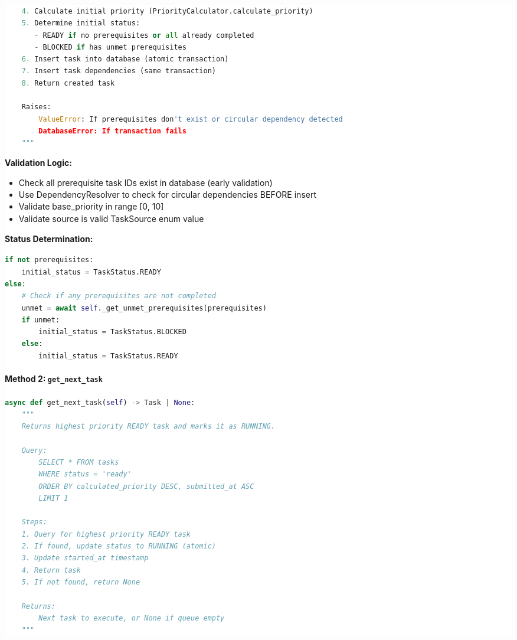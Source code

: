 ```python
    4. Calculate initial priority (PriorityCalculator.calculate_priority)
    5. Determine initial status:
       - READY if no prerequisites or all already completed
       - BLOCKED if has unmet prerequisites
    6. Insert task into database (atomic transaction)
    7. Insert task dependencies (same transaction)
    8. Return created task

    Raises:
        ValueError: If prerequisites don't exist or circular dependency detected
        DatabaseError: If transaction fails
    """
```

**Validation Logic:**
- Check all prerequisite task IDs exist in database (early validation)
- Use DependencyResolver to check for circular dependencies BEFORE insert
- Validate base_priority in range [0, 10]
- Validate source is valid TaskSource enum value

**Status Determination:**
```python
if not prerequisites:
    initial_status = TaskStatus.READY
else:
    # Check if any prerequisites are not completed
    unmet = await self._get_unmet_prerequisites(prerequisites)
    if unmet:
        initial_status = TaskStatus.BLOCKED
    else:
        initial_status = TaskStatus.READY
```

#### Method 2: `get_next_task`

```python
async def get_next_task(self) -> Task | None:
    """
    Returns highest priority READY task and marks it as RUNNING.

    Query:
        SELECT * FROM tasks
        WHERE status = 'ready'
        ORDER BY calculated_priority DESC, submitted_at ASC
        LIMIT 1

    Steps:
    1. Query for highest priority READY task
    2. If found, update status to RUNNING (atomic)
    3. Update started_at timestamp
    4. Return task
    5. If not found, return None

    Returns:
        Next task to execute, or None if queue empty
    """
```
